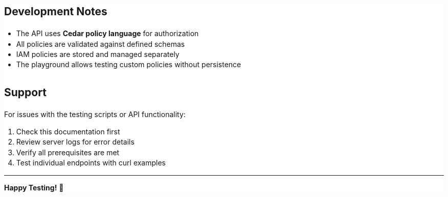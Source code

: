 ## Development Notes

- The API uses **Cedar policy language** for authorization
- All policies are validated against defined schemas
- IAM policies are stored and managed separately
- The playground allows testing custom policies without persistence

## Support

For issues with the testing scripts or API functionality:
1. Check this documentation first
2. Review server logs for error details
3. Verify all prerequisites are met
4. Test individual endpoints with curl examples

---

**Happy Testing!** 🚀